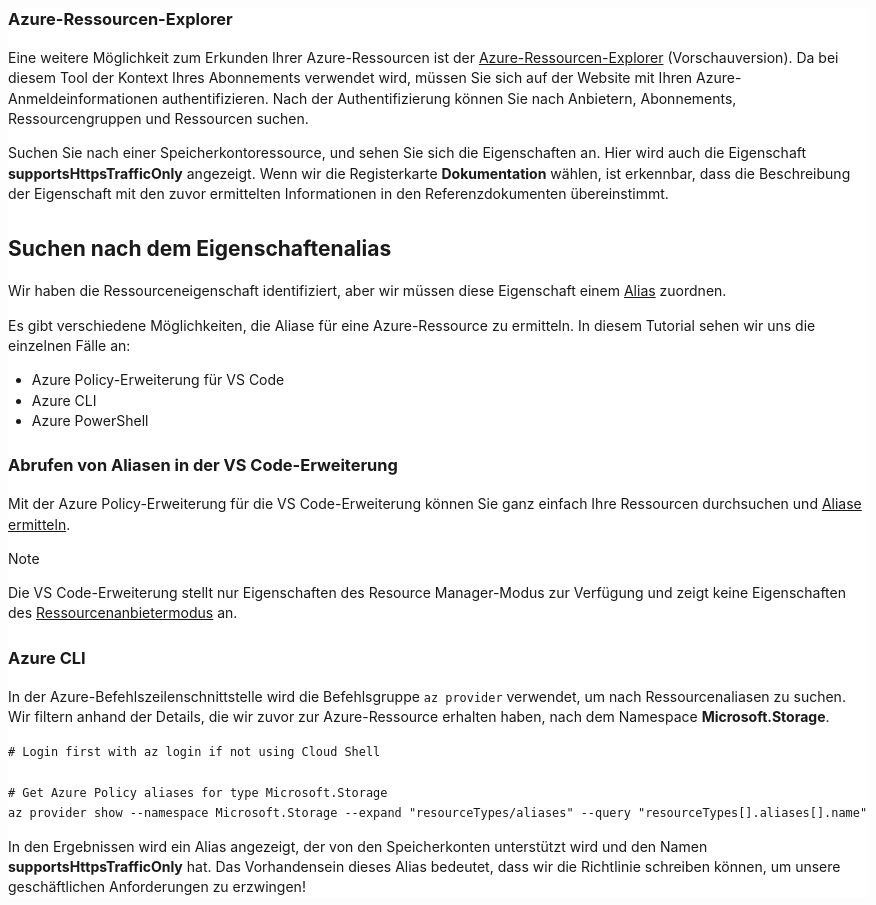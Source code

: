 ### <a name="azure-resource-explorer"></a>Azure-Ressourcen-Explorer

Eine weitere Möglichkeit zum Erkunden Ihrer Azure-Ressourcen ist der [Azure-Ressourcen-Explorer](https://resources.azure.com) (Vorschauversion). Da bei diesem Tool der Kontext Ihres Abonnements verwendet wird, müssen Sie sich auf der Website mit Ihren Azure-Anmeldeinformationen authentifizieren. Nach der Authentifizierung können Sie nach Anbietern, Abonnements, Ressourcengruppen und Ressourcen suchen.

Suchen Sie nach einer Speicherkontoressource, und sehen Sie sich die Eigenschaften an. Hier wird auch die Eigenschaft **supportsHttpsTrafficOnly** angezeigt. Wenn wir die Registerkarte **Dokumentation** wählen, ist erkennbar, dass die Beschreibung der Eigenschaft mit den zuvor ermittelten Informationen in den Referenzdokumenten übereinstimmt.

## <a name="find-the-property-alias"></a>Suchen nach dem Eigenschaftenalias

Wir haben die Ressourceneigenschaft identifiziert, aber wir müssen diese Eigenschaft einem [Alias](../concepts/definition-structure.md#aliases) zuordnen.

Es gibt verschiedene Möglichkeiten, die Aliase für eine Azure-Ressource zu ermitteln. In diesem Tutorial sehen wir uns die einzelnen Fälle an:

- Azure Policy-Erweiterung für VS Code
- Azure CLI
- Azure PowerShell

### <a name="get-aliases-in-vs-code-extension"></a>Abrufen von Aliasen in der VS Code-Erweiterung

Mit der Azure Policy-Erweiterung für die VS Code-Erweiterung können Sie ganz einfach Ihre Ressourcen durchsuchen und [Aliase ermitteln](../how-to/extension-for-vscode.md#discover-aliases-for-resource-properties).

> [!NOTE]
> Die VS Code-Erweiterung stellt nur Eigenschaften des Resource Manager-Modus zur Verfügung und zeigt keine Eigenschaften des [Ressourcenanbietermodus](../concepts/definition-structure.md#mode) an.

### <a name="azure-cli"></a>Azure CLI

In der Azure-Befehlszeilenschnittstelle wird die Befehlsgruppe `az provider` verwendet, um nach Ressourcenaliasen zu suchen. Wir filtern anhand der Details, die wir zuvor zur Azure-Ressource erhalten haben, nach dem Namespace **Microsoft.Storage**.

```azurecli-interactive
# Login first with az login if not using Cloud Shell

# Get Azure Policy aliases for type Microsoft.Storage
az provider show --namespace Microsoft.Storage --expand "resourceTypes/aliases" --query "resourceTypes[].aliases[].name"
```

In den Ergebnissen wird ein Alias angezeigt, der von den Speicherkonten unterstützt wird und den Namen **supportsHttpsTrafficOnly** hat. Das Vorhandensein dieses Alias bedeutet, dass wir die Richtlinie schreiben können, um unsere geschäftlichen Anforderungen zu erzwingen!
